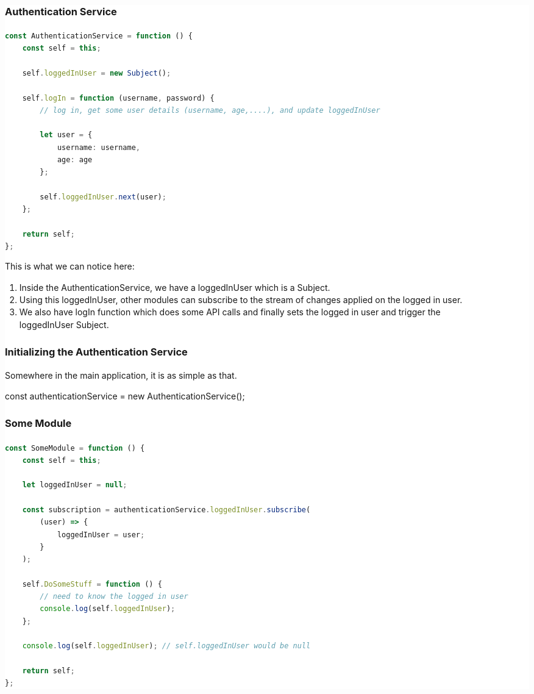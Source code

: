 ### Authentication Service

```typescript
const AuthenticationService = function () {
	const self = this;

	self.loggedInUser = new Subject();

	self.logIn = function (username, password) {
		// log in, get some user details (username, age,....), and update loggedInUser

		let user = {
			username: username,
			age: age
		};

		self.loggedInUser.next(user);
	};

	return self;
};
```

This is what we can notice here:

1. Inside the AuthenticationService, we have a loggedInUser which is a Subject.
2. Using this loggedInUser, other modules can subscribe to the stream of changes applied on the logged in user.
3. We also have logIn function which does some API calls and finally sets the logged in user and trigger the loggedInUser Subject.

### Initializing the Authentication Service

Somewhere in the main application, it is as simple as that.

const authenticationService = new AuthenticationService();

### Some Module

```typescript
const SomeModule = function () {
	const self = this;

	let loggedInUser = null;

	const subscription = authenticationService.loggedInUser.subscribe(
		(user) => {
			loggedInUser = user;
		}
	);

	self.DoSomeStuff = function () {
		// need to know the logged in user
		console.log(self.loggedInUser);
	};

	console.log(self.loggedInUser); // self.loggedInUser would be null

	return self;
};
```
